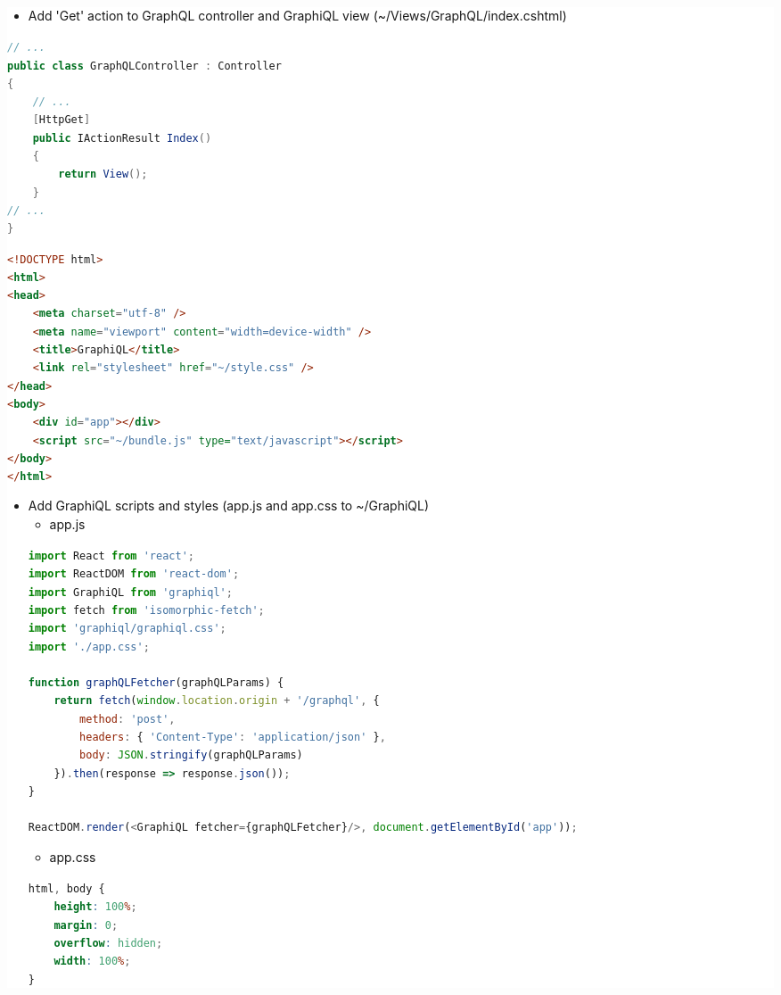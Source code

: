 * Add 'Get' action to GraphQL controller and GraphiQL view (~/Views/GraphQL/index.cshtml)
```csharp
// ...
public class GraphQLController : Controller
{
    // ...
    [HttpGet]
    public IActionResult Index()
    {
        return View();
    }    
// ...
}
```
```html
<!DOCTYPE html>
<html>
<head>
    <meta charset="utf-8" />
    <meta name="viewport" content="width=device-width" />
    <title>GraphiQL</title>
    <link rel="stylesheet" href="~/style.css" />
</head>
<body>
    <div id="app"></div>
    <script src="~/bundle.js" type="text/javascript"></script>
</body>
</html>
```

* Add GraphiQL scripts and styles (app.js and app.css to ~/GraphiQL)
    * app.js
    ```javascript
    import React from 'react';
    import ReactDOM from 'react-dom';
    import GraphiQL from 'graphiql';
    import fetch from 'isomorphic-fetch';
    import 'graphiql/graphiql.css';
    import './app.css';

    function graphQLFetcher(graphQLParams) {
        return fetch(window.location.origin + '/graphql', {
            method: 'post',
            headers: { 'Content-Type': 'application/json' },
            body: JSON.stringify(graphQLParams)
        }).then(response => response.json());
    }

    ReactDOM.render(<GraphiQL fetcher={graphQLFetcher}/>, document.getElementById('app'));
    ```
    * app.css
    ```css
    html, body {
        height: 100%;
        margin: 0;
        overflow: hidden;
        width: 100%;
    }
